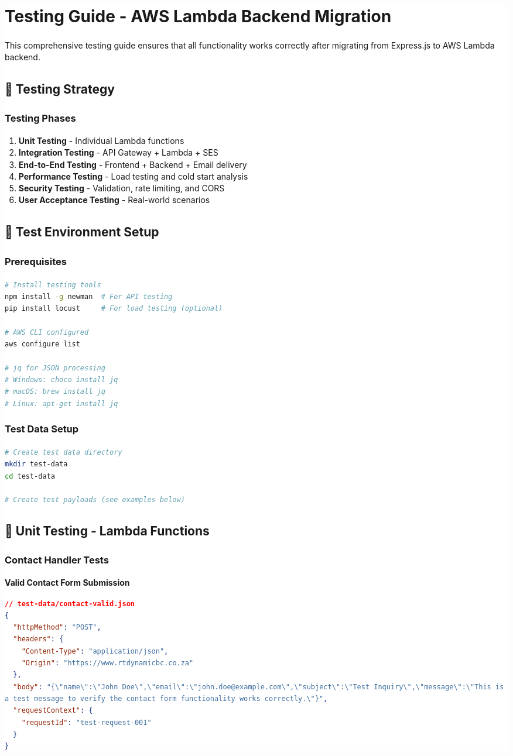 # Testing Guide - AWS Lambda Backend Migration

This comprehensive testing guide ensures that all functionality works correctly after migrating from Express.js to AWS Lambda backend.

## 🧪 Testing Strategy

### Testing Phases
1. **Unit Testing** - Individual Lambda functions
2. **Integration Testing** - API Gateway + Lambda + SES
3. **End-to-End Testing** - Frontend + Backend + Email delivery
4. **Performance Testing** - Load testing and cold start analysis
5. **Security Testing** - Validation, rate limiting, and CORS
6. **User Acceptance Testing** - Real-world scenarios

## 🔧 Test Environment Setup

### Prerequisites
```bash
# Install testing tools
npm install -g newman  # For API testing
pip install locust     # For load testing (optional)

# AWS CLI configured
aws configure list

# jq for JSON processing
# Windows: choco install jq
# macOS: brew install jq
# Linux: apt-get install jq
```

### Test Data Setup
```bash
# Create test data directory
mkdir test-data
cd test-data

# Create test payloads (see examples below)
```

## 📝 Unit Testing - Lambda Functions

### Contact Handler Tests

**Valid Contact Form Submission**
```json
// test-data/contact-valid.json
{
  "httpMethod": "POST",
  "headers": {
    "Content-Type": "application/json",
    "Origin": "https://www.rtdynamicbc.co.za"
  },
  "body": "{\"name\":\"John Doe\",\"email\":\"john.doe@example.com\",\"subject\":\"Test Inquiry\",\"message\":\"This is a test message to verify the contact form functionality works correctly.\"}",
  "requestContext": {
    "requestId": "test-request-001"
  }
}
```
